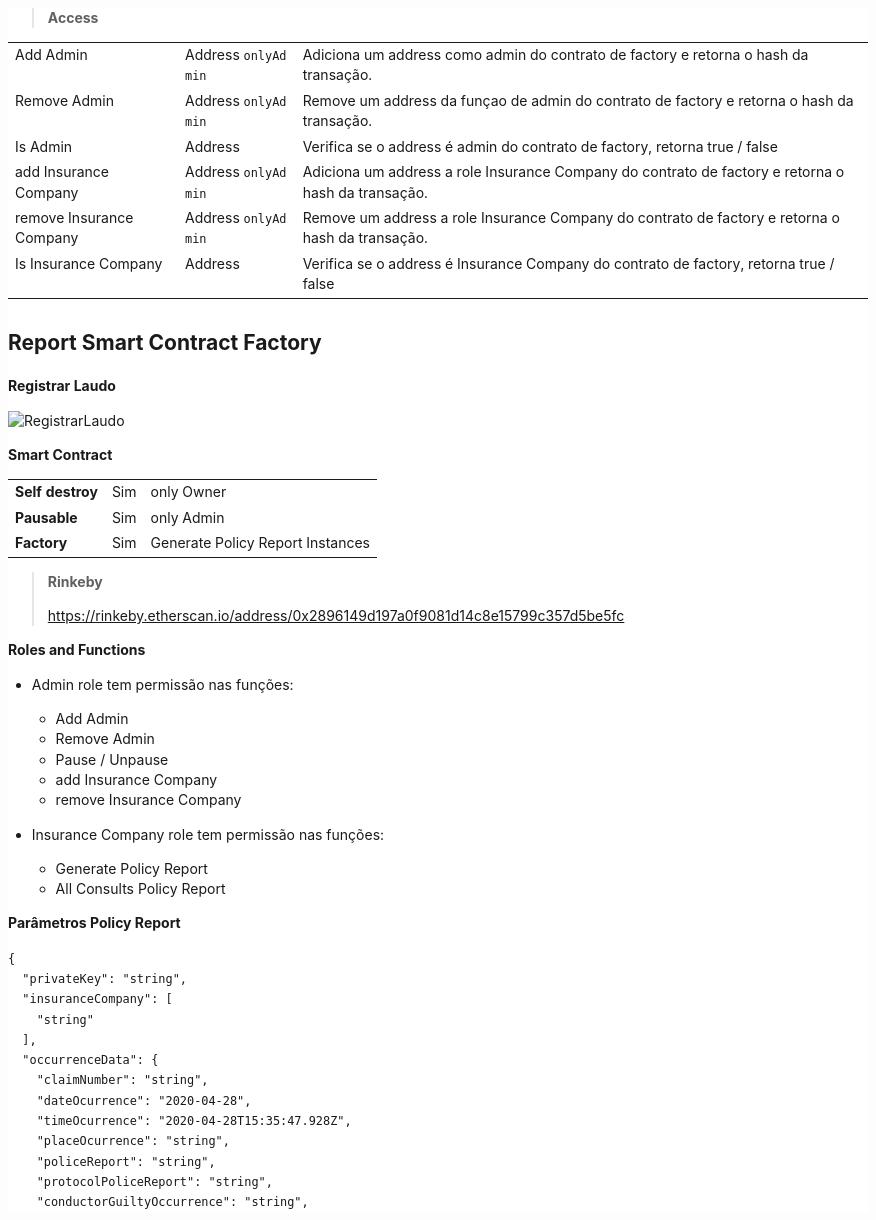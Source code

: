 > **Access**

|   |   |   |
| - | - | - |
| Add Admin | Address ```onlyAdmin``` | Adiciona um address como admin do contrato de factory e retorna o hash da transação. |
| Remove Admin | Address ```onlyAdmin``` | Remove um address da funçao de admin do contrato de factory e retorna o hash da transação. |
| Is Admin | Address | Verifica se o address é admin do contrato de factory, retorna true / false |
| add Insurance Company | Address ```onlyAdmin``` | Adiciona um address a role Insurance Company do contrato de factory e retorna o hash da transação. |
| remove Insurance Company | Address ```onlyAdmin``` | Remove um address a role Insurance Company do contrato de factory e retorna o hash da transação. |
| Is Insurance Company | Address | Verifica se o address é Insurance Company do contrato de factory, retorna true / false |

## Report Smart Contract Factory

**Registrar Laudo**

![RegistrarLaudo](/img/must-secure/RegistrarLaudo.png)


**Smart Contract**

|   |   |   |
| - | - | - |
| **Self destroy** | Sim | only Owner |
| **Pausable** | Sim | only Admin |
| **Factory** | Sim | Generate Policy Report Instances |

> **Rinkeby**
>
> https://rinkeby.etherscan.io/address/0x2896149d197a0f9081d14c8e15799c357d5be5fc

**Roles and Functions**

- Admin role tem permissão nas funções:
  - Add Admin
  - Remove Admin
  - Pause / Unpause
  - add Insurance Company
  - remove Insurance Company

- Insurance Company role tem permissão nas funções:
  - Generate Policy Report
  - All Consults Policy Report

**Parâmetros Policy Report**

```
{
  "privateKey": "string",
  "insuranceCompany": [
    "string"
  ],
  "occurrenceData": {
    "claimNumber": "string",
    "dateOcurrence": "2020-04-28",
    "timeOcurrence": "2020-04-28T15:35:47.928Z",
    "placeOcurrence": "string",
    "policeReport": "string",
    "protocolPoliceReport": "string",
    "conductorGuiltyOccurrence": "string",
```
